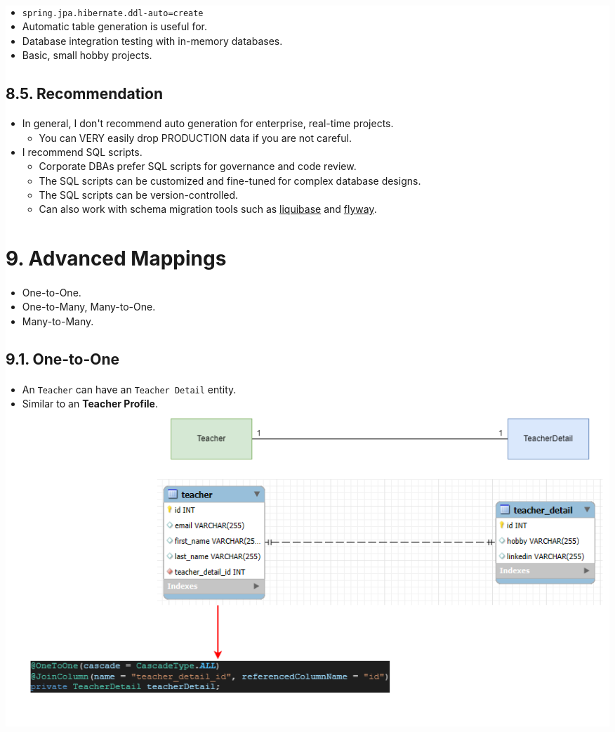 - `spring.jpa.hibernate.ddl-auto=create`
- Automatic table generation is useful for.
- Database integration testing with in-memory databases.
- Basic, small hobby projects.

## 8.5. Recommendation

- In general, I don't recommend auto generation for enterprise, real-time projects.
  - You can VERY easily drop PRODUCTION data if you are not careful.
- I recommend SQL scripts.
  - Corporate DBAs prefer SQL scripts for governance and code review.
  - The SQL scripts can be customized and fine-tuned for complex database designs.
  - The SQL scripts can be version-controlled.
  - Can also work with schema migration tools such as [liquibase](https://www.liquibase.com/) and [flyway](https://www.red-gate.com/products/flyway/community/).

# 9. Advanced Mappings

- One-to-One.
- One-to-Many, Many-to-One.
- Many-to-Many.

## 9.1. One-to-One

- An `Teacher` can have an `Teacher Detail` entity.
- Similar to an **Teacher Profile**.
  ![One-to-One](/Images/OneToOne.png)
